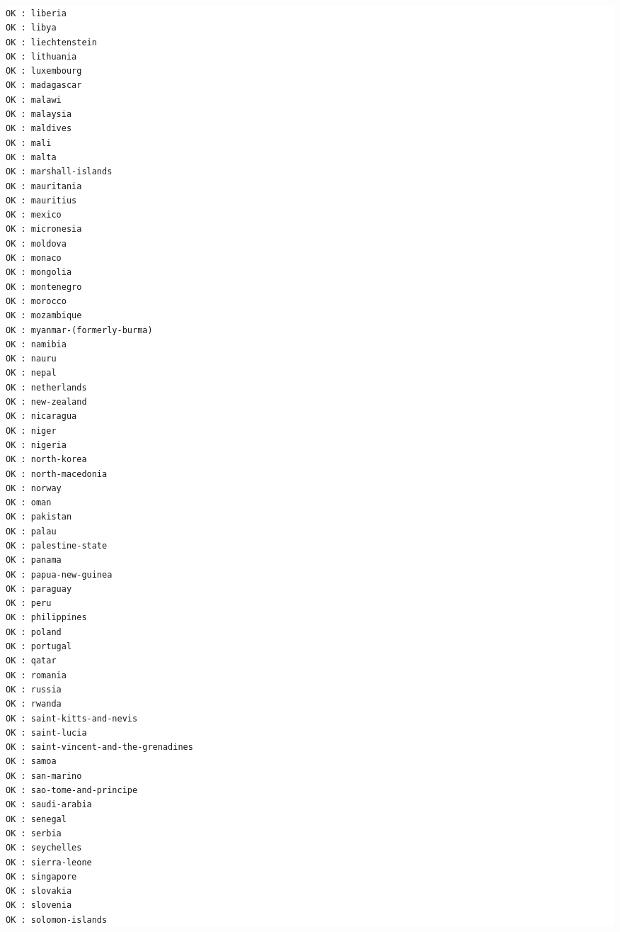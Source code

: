     OK : liberia
    OK : libya
    OK : liechtenstein
    OK : lithuania
    OK : luxembourg
    OK : madagascar
    OK : malawi
    OK : malaysia
    OK : maldives
    OK : mali
    OK : malta
    OK : marshall-islands
    OK : mauritania
    OK : mauritius
    OK : mexico
    OK : micronesia
    OK : moldova
    OK : monaco
    OK : mongolia
    OK : montenegro
    OK : morocco
    OK : mozambique
    OK : myanmar-(formerly-burma)
    OK : namibia
    OK : nauru
    OK : nepal
    OK : netherlands
    OK : new-zealand
    OK : nicaragua
    OK : niger
    OK : nigeria
    OK : north-korea
    OK : north-macedonia
    OK : norway
    OK : oman
    OK : pakistan
    OK : palau
    OK : palestine-state
    OK : panama
    OK : papua-new-guinea
    OK : paraguay
    OK : peru
    OK : philippines
    OK : poland
    OK : portugal
    OK : qatar
    OK : romania
    OK : russia
    OK : rwanda
    OK : saint-kitts-and-nevis
    OK : saint-lucia
    OK : saint-vincent-and-the-grenadines
    OK : samoa
    OK : san-marino
    OK : sao-tome-and-principe
    OK : saudi-arabia
    OK : senegal
    OK : serbia
    OK : seychelles
    OK : sierra-leone
    OK : singapore
    OK : slovakia
    OK : slovenia
    OK : solomon-islands
